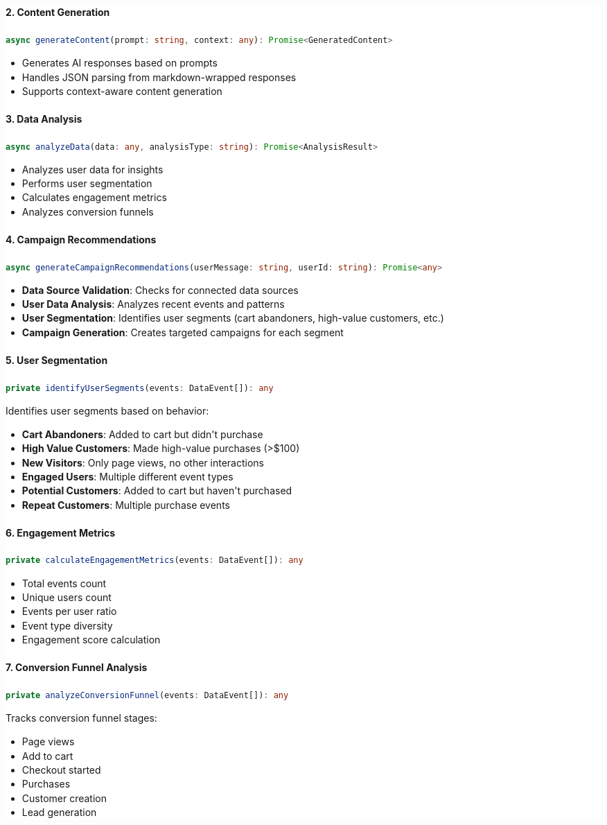 #### 2. Content Generation
```typescript
async generateContent(prompt: string, context: any): Promise<GeneratedContent>
```
- Generates AI responses based on prompts
- Handles JSON parsing from markdown-wrapped responses
- Supports context-aware content generation

#### 3. Data Analysis
```typescript
async analyzeData(data: any, analysisType: string): Promise<AnalysisResult>
```
- Analyzes user data for insights
- Performs user segmentation
- Calculates engagement metrics
- Analyzes conversion funnels

#### 4. Campaign Recommendations
```typescript
async generateCampaignRecommendations(userMessage: string, userId: string): Promise<any>
```
- **Data Source Validation**: Checks for connected data sources
- **User Data Analysis**: Analyzes recent events and patterns
- **User Segmentation**: Identifies user segments (cart abandoners, high-value customers, etc.)
- **Campaign Generation**: Creates targeted campaigns for each segment

#### 5. User Segmentation
```typescript
private identifyUserSegments(events: DataEvent[]): any
```
Identifies user segments based on behavior:
- **Cart Abandoners**: Added to cart but didn't purchase
- **High Value Customers**: Made high-value purchases (>$100)
- **New Visitors**: Only page views, no other interactions
- **Engaged Users**: Multiple different event types
- **Potential Customers**: Added to cart but haven't purchased
- **Repeat Customers**: Multiple purchase events

#### 6. Engagement Metrics
```typescript
private calculateEngagementMetrics(events: DataEvent[]): any
```
- Total events count
- Unique users count
- Events per user ratio
- Event type diversity
- Engagement score calculation

#### 7. Conversion Funnel Analysis
```typescript
private analyzeConversionFunnel(events: DataEvent[]): any
```
Tracks conversion funnel stages:
- Page views
- Add to cart
- Checkout started
- Purchases
- Customer creation
- Lead generation
